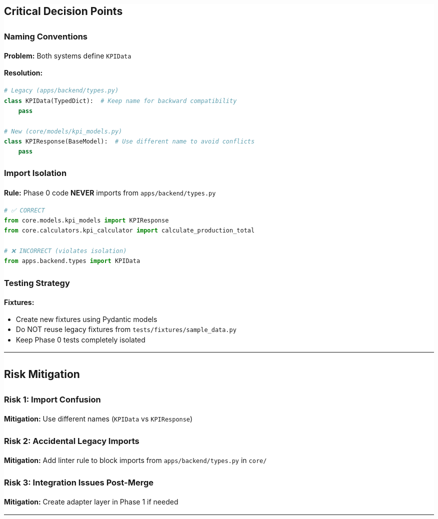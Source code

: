 
## Critical Decision Points

### Naming Conventions

**Problem:** Both systems define `KPIData`

**Resolution:**
```python
# Legacy (apps/backend/types.py)
class KPIData(TypedDict):  # Keep name for backward compatibility
    pass

# New (core/models/kpi_models.py)
class KPIResponse(BaseModel):  # Use different name to avoid conflicts
    pass
```

### Import Isolation

**Rule:** Phase 0 code **NEVER** imports from `apps/backend/types.py`

```python
# ✅ CORRECT
from core.models.kpi_models import KPIResponse
from core.calculators.kpi_calculator import calculate_production_total

# ❌ INCORRECT (violates isolation)
from apps.backend.types import KPIData
```

### Testing Strategy

**Fixtures:**
- Create new fixtures using Pydantic models
- Do NOT reuse legacy fixtures from `tests/fixtures/sample_data.py`
- Keep Phase 0 tests completely isolated

---

## Risk Mitigation

### Risk 1: Import Confusion
**Mitigation:** Use different names (`KPIData` vs `KPIResponse`)

### Risk 2: Accidental Legacy Imports
**Mitigation:** Add linter rule to block imports from `apps/backend/types.py` in `core/`

### Risk 3: Integration Issues Post-Merge
**Mitigation:** Create adapter layer in Phase 1 if needed

---
